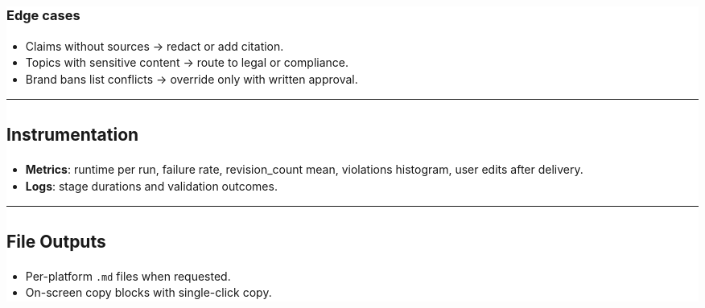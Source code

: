 ### Edge cases

- Claims without sources → redact or add citation.
- Topics with sensitive content → route to legal or compliance.
- Brand bans list conflicts → override only with written approval.

---

## Instrumentation

- **Metrics**: runtime per run, failure rate, revision_count mean, violations histogram, user edits after delivery.
- **Logs**: stage durations and validation outcomes.

---

## File Outputs

- Per-platform `.md` files when requested.
- On-screen copy blocks with single-click copy.
